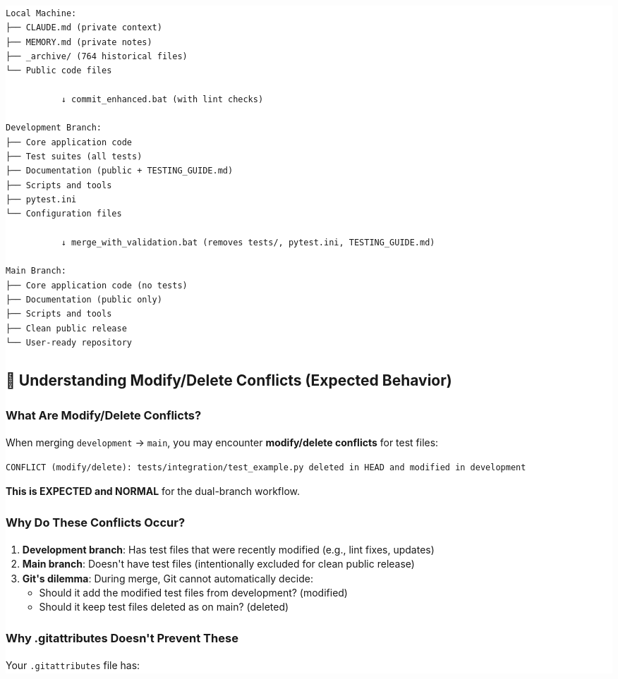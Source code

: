 ```
Local Machine:
├── CLAUDE.md (private context)
├── MEMORY.md (private notes)
├── _archive/ (764 historical files)
└── Public code files

           ↓ commit_enhanced.bat (with lint checks)

Development Branch:
├── Core application code
├── Test suites (all tests)
├── Documentation (public + TESTING_GUIDE.md)
├── Scripts and tools
├── pytest.ini
└── Configuration files

           ↓ merge_with_validation.bat (removes tests/, pytest.ini, TESTING_GUIDE.md)

Main Branch:
├── Core application code (no tests)
├── Documentation (public only)
├── Scripts and tools
├── Clean public release
└── User-ready repository
```

## 🔀 Understanding Modify/Delete Conflicts (Expected Behavior)

### What Are Modify/Delete Conflicts?

When merging `development` → `main`, you may encounter **modify/delete conflicts** for test files:

```
CONFLICT (modify/delete): tests/integration/test_example.py deleted in HEAD and modified in development
```

**This is EXPECTED and NORMAL** for the dual-branch workflow.

### Why Do These Conflicts Occur?

1. **Development branch**: Has test files that were recently modified (e.g., lint fixes, updates)
2. **Main branch**: Doesn't have test files (intentionally excluded for clean public release)
3. **Git's dilemma**: During merge, Git cannot automatically decide:
   - Should it add the modified test files from development? (modified)
   - Should it keep test files deleted as on main? (deleted)

### Why .gitattributes Doesn't Prevent These

Your `.gitattributes` file has:
